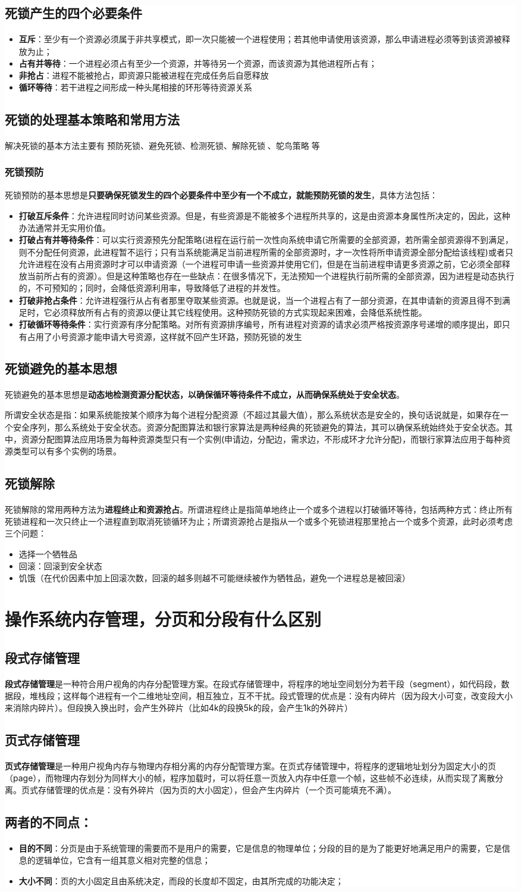 ## 死锁产生的四个必要条件
- **互斥**：至少有一个资源必须属于非共享模式，即一次只能被一个进程使用；若其他申请使用该资源，那么申请进程必须等到该资源被释放为止；
- **占有并等待**：一个进程必须占有至少一个资源，并等待另一个资源，而该资源为其他进程所占有；
- **非抢占**：进程不能被抢占，即资源只能被进程在完成任务后自愿释放
- **循环等待**：若干进程之间形成一种头尾相接的环形等待资源关系

## 死锁的处理基本策略和常用方法
解决死锁的基本方法主要有 预防死锁、避免死锁、检测死锁、解除死锁 、鸵鸟策略 等
### 死锁预防 
死锁预防的基本思想是**只要确保死锁发生的四个必要条件中至少有一个不成立，就能预防死锁的发生**，具体方法包括：
- **打破互斥条件**：允许进程同时访问某些资源。但是，有些资源是不能被多个进程所共享的，这是由资源本身属性所决定的，因此，这种办法通常并无实用价值。
- **打破占有并等待条件**：可以实行资源预先分配策略(进程在运行前一次性向系统申请它所需要的全部资源，若所需全部资源得不到满足，则不分配任何资源，此进程暂不运行；只有当系统能满足当前进程所需的全部资源时，才一次性将所申请资源全部分配给该线程)或者只允许进程在没有占用资源时才可以申请资源（一个进程可申请一些资源并使用它们，但是在当前进程申请更多资源之前，它必须全部释放当前所占有的资源）。但是这种策略也存在一些缺点：在很多情况下，无法预知一个进程执行前所需的全部资源，因为进程是动态执行的，不可预知的；同时，会降低资源利用率，导致降低了进程的并发性。
- **打破非抢占条件**：允许进程强行从占有者那里夺取某些资源。也就是说，当一个进程占有了一部分资源，在其申请新的资源且得不到满足时，它必须释放所有占有的资源以便让其它线程使用。这种预防死锁的方式实现起来困难，会降低系统性能。
- **打破循环等待条件**：实行资源有序分配策略。对所有资源排序编号，所有进程对资源的请求必须严格按资源序号递增的顺序提出，即只有占用了小号资源才能申请大号资源，这样就不回产生环路，预防死锁的发生

## 死锁避免的基本思想 
死锁避免的基本思想是**动态地检测资源分配状态，以确保循环等待条件不成立，从而确保系统处于安全状态**。

所谓安全状态是指：如果系统能按某个顺序为每个进程分配资源（不超过其最大值），那么系统状态是安全的，换句话说就是，如果存在一个安全序列，那么系统处于安全状态。资源分配图算法和银行家算法是两种经典的死锁避免的算法，其可以确保系统始终处于安全状态。其中，资源分配图算法应用场景为每种资源类型只有一个实例(申请边，分配边，需求边，不形成环才允许分配)，而银行家算法应用于每种资源类型可以有多个实例的场景。

## 死锁解除
死锁解除的常用两种方法为**进程终止和资源抢占**。所谓进程终止是指简单地终止一个或多个进程以打破循环等待，包括两种方式：终止所有死锁进程和一次只终止一个进程直到取消死锁循环为止；所谓资源抢占是指从一个或多个死锁进程那里抢占一个或多个资源，此时必须考虑三个问题：
- 选择一个牺牲品 
- 回滚：回滚到安全状态 
- 饥饿（在代价因素中加上回滚次数，回滚的越多则越不可能继续被作为牺牲品，避免一个进程总是被回滚）

# 操作系统内存管理，分页和分段有什么区别
## 段式存储管理
**段式存储管理**是一种符合用户视角的内存分配管理方案。在段式存储管理中，将程序的地址空间划分为若干段（segment），如代码段，数据段，堆栈段；这样每个进程有一个二维地址空间，相互独立，互不干扰。段式管理的优点是：没有内碎片（因为段大小可变，改变段大小来消除内碎片）。但段换入换出时，会产生外碎片（比如4k的段换5k的段，会产生1k的外碎片）

## 页式存储管理
**页式存储管理**是一种用户视角内存与物理内存相分离的内存分配管理方案。在页式存储管理中，将程序的逻辑地址划分为固定大小的页（page），而物理内存划分为同样大小的帧，程序加载时，可以将任意一页放入内存中任意一个帧，这些帧不必连续，从而实现了离散分离。页式存储管理的优点是：没有外碎片（因为页的大小固定），但会产生内碎片（一个页可能填充不满）。

## 两者的不同点：
- **目的不同**：分页是由于系统管理的需要而不是用户的需要，它是信息的物理单位；分段的目的是为了能更好地满足用户的需要，它是信息的逻辑单位，它含有一组其意义相对完整的信息；

- **大小不同**：页的大小固定且由系统决定，而段的长度却不固定，由其所完成的功能决定；
